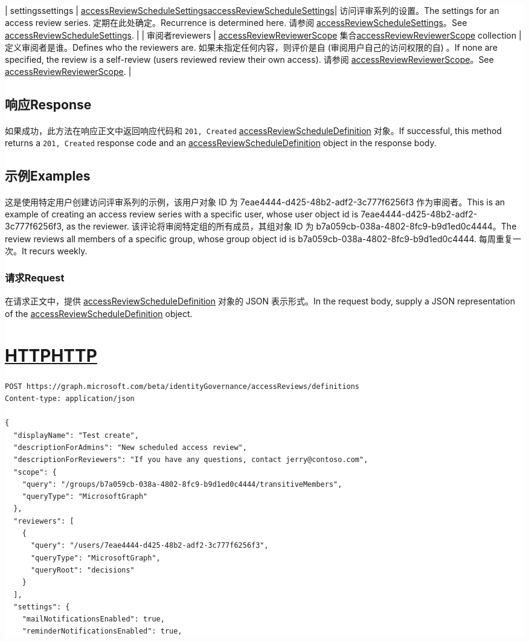| <span data-ttu-id="ab4d7-156">settings</span><span class="sxs-lookup"><span data-stu-id="ab4d7-156">settings</span></span> | [<span data-ttu-id="ab4d7-157">accessReviewScheduleSettings</span><span class="sxs-lookup"><span data-stu-id="ab4d7-157">accessReviewScheduleSettings</span></span>](../resources/accessreviewschedulesettings.md)| <span data-ttu-id="ab4d7-158">访问评审系列的设置。</span><span class="sxs-lookup"><span data-stu-id="ab4d7-158">The settings for an access review series.</span></span> <span data-ttu-id="ab4d7-159">定期在此处确定。</span><span class="sxs-lookup"><span data-stu-id="ab4d7-159">Recurrence is determined here.</span></span> <span data-ttu-id="ab4d7-160">请参阅 [accessReviewScheduleSettings](../resources/accessreviewscheduledefinition.md)。</span><span class="sxs-lookup"><span data-stu-id="ab4d7-160">See [accessReviewScheduleSettings](../resources/accessreviewscheduledefinition.md).</span></span> |
| <span data-ttu-id="ab4d7-161">审阅者</span><span class="sxs-lookup"><span data-stu-id="ab4d7-161">reviewers</span></span> | <span data-ttu-id="ab4d7-162">[accessReviewReviewerScope](../resources/accessreviewreviewerscope.md) 集合</span><span class="sxs-lookup"><span data-stu-id="ab4d7-162">[accessReviewReviewerScope](../resources/accessreviewreviewerscope.md) collection</span></span> | <span data-ttu-id="ab4d7-163">定义审阅者是谁。</span><span class="sxs-lookup"><span data-stu-id="ab4d7-163">Defines who the reviewers are.</span></span> <span data-ttu-id="ab4d7-164">如果未指定任何内容，则评价是自 (审阅用户自己的访问权限的自) 。</span><span class="sxs-lookup"><span data-stu-id="ab4d7-164">If none are specified, the review is a self-review (users reviewed review their own access).</span></span> <span data-ttu-id="ab4d7-165">请参阅 [accessReviewReviewerScope](../resources/accessreviewscheduledefinition.md)。</span><span class="sxs-lookup"><span data-stu-id="ab4d7-165">See [accessReviewReviewerScope](../resources/accessreviewscheduledefinition.md).</span></span> |


## <a name="response"></a><span data-ttu-id="ab4d7-166">响应</span><span class="sxs-lookup"><span data-stu-id="ab4d7-166">Response</span></span>
<span data-ttu-id="ab4d7-167">如果成功，此方法在响应正文中返回响应代码和 `201, Created` [accessReviewScheduleDefinition](../resources/accessreviewscheduledefinition.md) 对象。</span><span class="sxs-lookup"><span data-stu-id="ab4d7-167">If successful, this method returns a `201, Created` response code and an [accessReviewScheduleDefinition](../resources/accessreviewscheduledefinition.md) object in the response body.</span></span>

## <a name="examples"></a><span data-ttu-id="ab4d7-168">示例</span><span class="sxs-lookup"><span data-stu-id="ab4d7-168">Examples</span></span>

<span data-ttu-id="ab4d7-169">这是使用特定用户创建访问评审系列的示例，该用户对象 ID 为 7eae4444-d425-48b2-adf2-3c777f6256f3 作为审阅者。</span><span class="sxs-lookup"><span data-stu-id="ab4d7-169">This is an example of creating an access review series with a specific user, whose user object id is 7eae4444-d425-48b2-adf2-3c777f6256f3, as the reviewer.</span></span> <span data-ttu-id="ab4d7-170">该评论将审阅特定组的所有成员，其组对象 ID 为 b7a059cb-038a-4802-8fc9-b9d1ed0c4444。</span><span class="sxs-lookup"><span data-stu-id="ab4d7-170">The review reviews all members of a specific group, whose group object id is b7a059cb-038a-4802-8fc9-b9d1ed0c4444.</span></span> <span data-ttu-id="ab4d7-171">每周重复一次。</span><span class="sxs-lookup"><span data-stu-id="ab4d7-171">It recurs weekly.</span></span>

### <a name="request"></a><span data-ttu-id="ab4d7-172">请求</span><span class="sxs-lookup"><span data-stu-id="ab4d7-172">Request</span></span>
<span data-ttu-id="ab4d7-173">在请求正文中，提供 [accessReviewScheduleDefinition](../resources/accessreviewscheduledefinition.md) 对象的 JSON 表示形式。</span><span class="sxs-lookup"><span data-stu-id="ab4d7-173">In the request body, supply a JSON representation of the [accessReviewScheduleDefinition](../resources/accessreviewscheduledefinition.md) object.</span></span>


# <a name="http"></a>[<span data-ttu-id="ab4d7-174">HTTP</span><span class="sxs-lookup"><span data-stu-id="ab4d7-174">HTTP</span></span>](#tab/http)

```http
POST https://graph.microsoft.com/beta/identityGovernance/accessReviews/definitions
Content-type: application/json

{
  "displayName": "Test create",
  "descriptionForAdmins": "New scheduled access review",
  "descriptionForReviewers": "If you have any questions, contact jerry@contoso.com",
  "scope": {
    "query": "/groups/b7a059cb-038a-4802-8fc9-b9d1ed0c4444/transitiveMembers",
    "queryType": "MicrosoftGraph"
  },
  "reviewers": [
    {
      "query": "/users/7eae4444-d425-48b2-adf2-3c777f6256f3",
      "queryType": "MicrosoftGraph",
      "queryRoot": "decisions"
    }
  ],
  "settings": {
    "mailNotificationsEnabled": true,
    "reminderNotificationsEnabled": true,
```